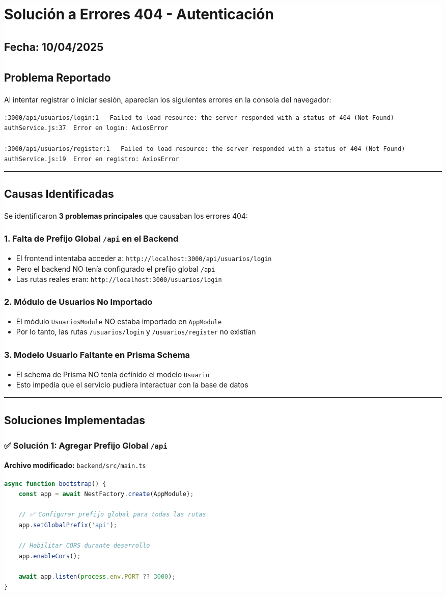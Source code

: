 # Solución a Errores 404 - Autenticación

## Fecha: 10/04/2025

## Problema Reportado

Al intentar registrar o iniciar sesión, aparecían los siguientes errores en la consola del navegador:

```
:3000/api/usuarios/login:1   Failed to load resource: the server responded with a status of 404 (Not Found)
authService.js:37  Error en login: AxiosError

:3000/api/usuarios/register:1   Failed to load resource: the server responded with a status of 404 (Not Found)
authService.js:19  Error en registro: AxiosError
```

---

## Causas Identificadas

Se identificaron **3 problemas principales** que causaban los errores 404:

### 1. **Falta de Prefijo Global `/api` en el Backend**
- El frontend intentaba acceder a: `http://localhost:3000/api/usuarios/login`
- Pero el backend NO tenía configurado el prefijo global `/api`
- Las rutas reales eran: `http://localhost:3000/usuarios/login`

### 2. **Módulo de Usuarios No Importado**
- El módulo `UsuariosModule` NO estaba importado en `AppModule`
- Por lo tanto, las rutas `/usuarios/login` y `/usuarios/register` no existían

### 3. **Modelo Usuario Faltante en Prisma Schema**
- El schema de Prisma NO tenía definido el modelo `Usuario`
- Esto impedía que el servicio pudiera interactuar con la base de datos

---

## Soluciones Implementadas

### ✅ Solución 1: Agregar Prefijo Global `/api`

**Archivo modificado:** `backend/src/main.ts`

```typescript
async function bootstrap() {
	const app = await NestFactory.create(AppModule);
	
	// ✅ Configurar prefijo global para todas las rutas
	app.setGlobalPrefix('api');
	
	// Habilitar CORS durante desarrollo
	app.enableCors();
	
	await app.listen(process.env.PORT ?? 3000);
}
```
